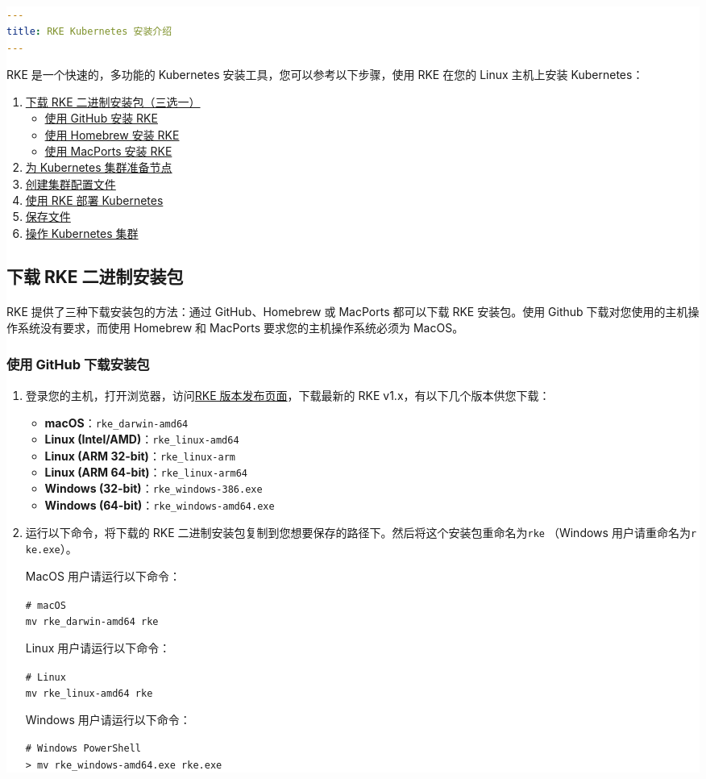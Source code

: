 ```yaml
---
title: RKE Kubernetes 安装介绍
---
```


RKE 是一个快速的，多功能的 Kubernetes 安装工具，您可以参考以下步骤，使用 RKE 在您的 Linux 主机上安装 Kubernetes：

1. [下载 RKE 二进制安装包（三选一）](#download-the-rke-binary)
   - [使用 GitHub 安装 RKE](#使用-GitHub-安装-RKE)
   - [使用 Homebrew 安装 RKE](#使用-Homebrew-安装-RKE)
   - [使用 MacPorts 安装 RKE](#使用-MacPorts-安装-RKE)
1. [为 Kubernetes 集群准备节点](#为-Kubernetes-集群准备节点)
1. [创建集群配置文件](#创建集群配置文件)
1. [使用 RKE 部署 Kubernetes](#使用-RKE-部署-Kubernetes)
1. [保存文件](#保存文件)
1. [操作 Kubernetes 集群](#操作-Kubernetes-集群)

## 下载 RKE 二进制安装包

RKE 提供了三种下载安装包的方法：通过 GitHub、Homebrew 或 MacPorts 都可以下载 RKE 安装包。使用 Github 下载对您使用的主机操作系统没有要求，而使用 Homebrew 和 MacPorts 要求您的主机操作系统必须为 MacOS。

### 使用 GitHub 下载安装包

1. 登录您的主机，打开浏览器，访问[RKE 版本发布页面](https://github.com/rancher/rke/releases)，下载最新的 RKE v1.x，有以下几个版本供您下载：

   - **macOS**：`rke_darwin-amd64`
   - **Linux (Intel/AMD)**：`rke_linux-amd64`
   - **Linux (ARM 32-bit)**：`rke_linux-arm`
   - **Linux (ARM 64-bit)**：`rke_linux-arm64`
   - **Windows (32-bit)**：`rke_windows-386.exe`
   - **Windows (64-bit)**：`rke_windows-amd64.exe`

2. 运行以下命令，将下载的 RKE 二进制安装包复制到您想要保存的路径下。然后将这个安装包重命名为`rke` （Windows 用户请重命名为`rke.exe`）。

   MacOS 用户请运行以下命令：

   ```shell
   # macOS
   mv rke_darwin-amd64 rke
   ```

   Linux 用户请运行以下命令：

   ```shell
   # Linux
   mv rke_linux-amd64 rke
   ```

   Windows 用户请运行以下命令：

   ```shell
   # Windows PowerShell
   > mv rke_windows-amd64.exe rke.exe
   ```
